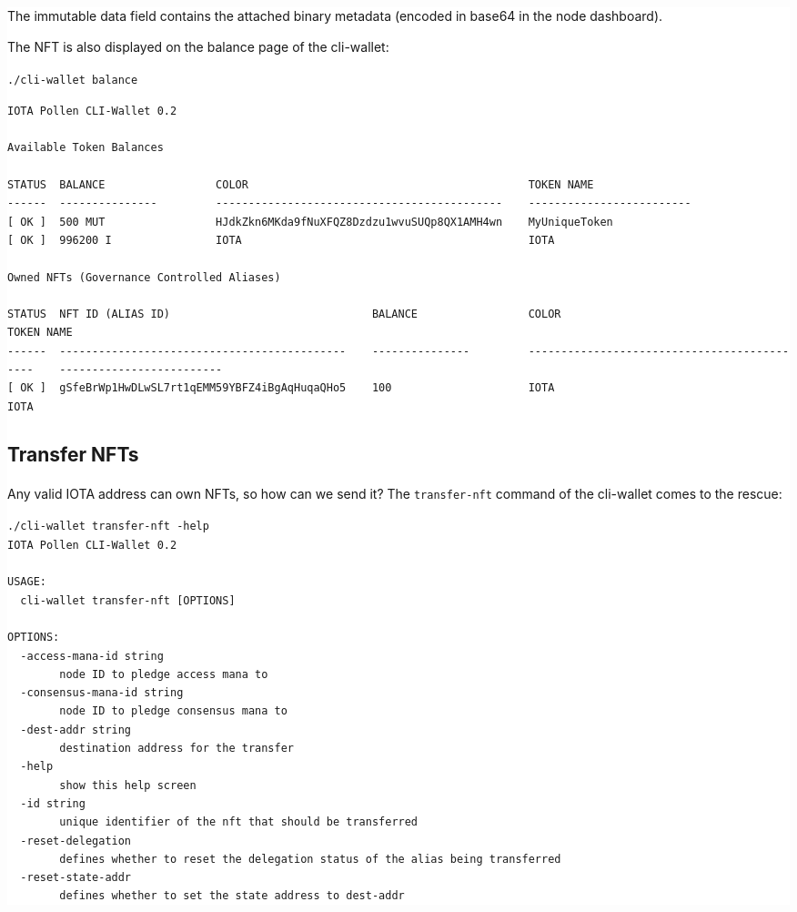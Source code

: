The immutable data field contains the attached binary metadata (encoded in base64 in the node dashboard).

The NFT is also displayed on the balance page of the cli-wallet:
```
./cli-wallet balance
```
```
IOTA Pollen CLI-Wallet 0.2

Available Token Balances

STATUS  BALANCE                 COLOR                                           TOKEN NAME
------  ---------------         --------------------------------------------    -------------------------
[ OK ]  500 MUT                 HJdkZkn6MKda9fNuXFQZ8Dzdzu1wvuSUQp8QX1AMH4wn    MyUniqueToken
[ OK ]  996200 I                IOTA                                            IOTA

Owned NFTs (Governance Controlled Aliases)

STATUS  NFT ID (ALIAS ID)                               BALANCE                 COLOR                                           TOKEN NAME
------  --------------------------------------------    ---------------         --------------------------------------------    -------------------------
[ OK ]  gSfeBrWp1HwDLwSL7rt1qEMM59YBFZ4iBgAqHuqaQHo5    100                     IOTA                                            IOTA
```

## Transfer NFTs

Any valid IOTA address can own NFTs, so how can we send it?
The `transfer-nft` command of the cli-wallet comes to the rescue:
```
./cli-wallet transfer-nft -help
IOTA Pollen CLI-Wallet 0.2

USAGE:
  cli-wallet transfer-nft [OPTIONS]

OPTIONS:
  -access-mana-id string
        node ID to pledge access mana to
  -consensus-mana-id string
        node ID to pledge consensus mana to
  -dest-addr string
        destination address for the transfer
  -help
        show this help screen
  -id string
        unique identifier of the nft that should be transferred
  -reset-delegation
        defines whether to reset the delegation status of the alias being transferred
  -reset-state-addr
        defines whether to set the state address to dest-addr
```
